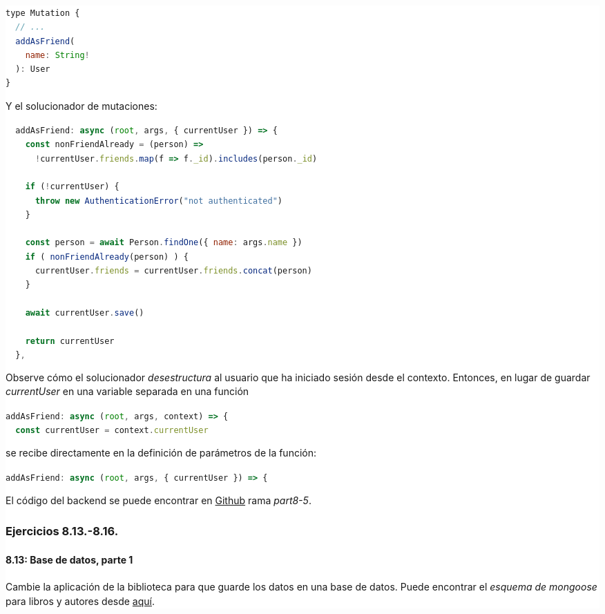 ```js
type Mutation {
  // ...
  addAsFriend(
    name: String!
  ): User
}
```

Y el solucionador de mutaciones:

```js
  addAsFriend: async (root, args, { currentUser }) => {
    const nonFriendAlready = (person) => 
      !currentUser.friends.map(f => f._id).includes(person._id)

    if (!currentUser) {
      throw new AuthenticationError("not authenticated")
    }

    const person = await Person.findOne({ name: args.name })
    if ( nonFriendAlready(person) ) {
      currentUser.friends = currentUser.friends.concat(person)
    }

    await currentUser.save()

    return currentUser
  },
```

Observe cómo el solucionador <i>desestructura</i> al usuario que ha iniciado sesión desde el contexto. Entonces, en lugar de guardar _currentUser_ en una variable separada en una función

```js
addAsFriend: async (root, args, context) => {
  const currentUser = context.currentUser
```
se recibe directamente en la definición de parámetros de la función:

```js
addAsFriend: async (root, args, { currentUser }) => {
```

El código del backend se puede encontrar en [Github](https://github.com/fullstack-hy2020/graphql-phonebook-backend/tree/part8-5) rama <i>part8-5</i>.

</div>

<div class="tasks">

### Ejercicios 8.13.-8.16.

#### 8.13: Base de datos, parte 1

Cambie la aplicación de la biblioteca para que guarde los datos en una base de datos. Puede encontrar el <i>esquema de mongoose</i> para libros y autores desde [aquí](https://github.com/fullstack-hy2020/misc/blob/master/library-schema.md).
